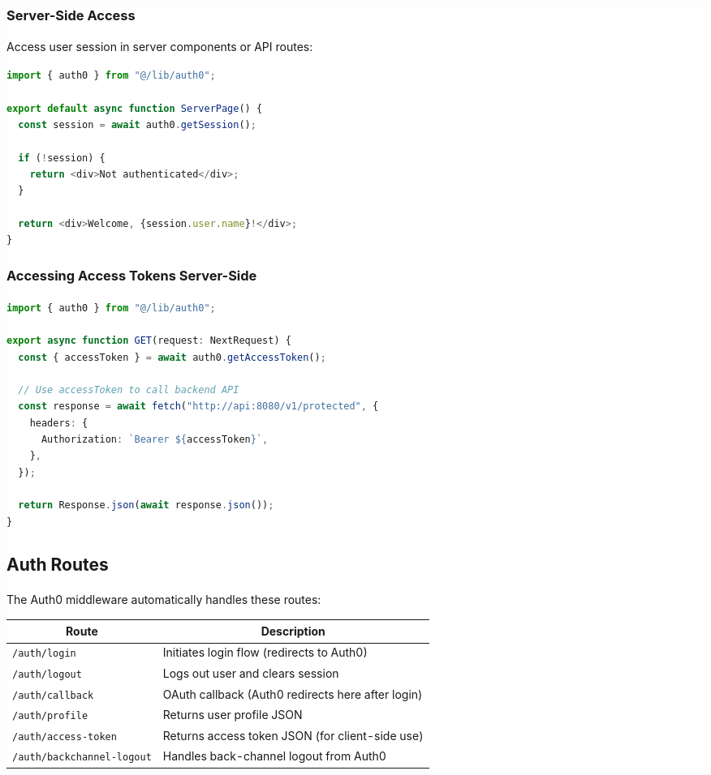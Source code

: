 ### Server-Side Access

Access user session in server components or API routes:

```typescript
import { auth0 } from "@/lib/auth0";

export default async function ServerPage() {
  const session = await auth0.getSession();

  if (!session) {
    return <div>Not authenticated</div>;
  }

  return <div>Welcome, {session.user.name}!</div>;
}
```

### Accessing Access Tokens Server-Side

```typescript
import { auth0 } from "@/lib/auth0";

export async function GET(request: NextRequest) {
  const { accessToken } = await auth0.getAccessToken();

  // Use accessToken to call backend API
  const response = await fetch("http://api:8080/v1/protected", {
    headers: {
      Authorization: `Bearer ${accessToken}`,
    },
  });

  return Response.json(await response.json());
}
```

## Auth Routes

The Auth0 middleware automatically handles these routes:

| Route                      | Description                                       |
| -------------------------- | ------------------------------------------------- |
| `/auth/login`              | Initiates login flow (redirects to Auth0)         |
| `/auth/logout`             | Logs out user and clears session                  |
| `/auth/callback`           | OAuth callback (Auth0 redirects here after login) |
| `/auth/profile`            | Returns user profile JSON                         |
| `/auth/access-token`       | Returns access token JSON (for client-side use)   |
| `/auth/backchannel-logout` | Handles back-channel logout from Auth0            |
